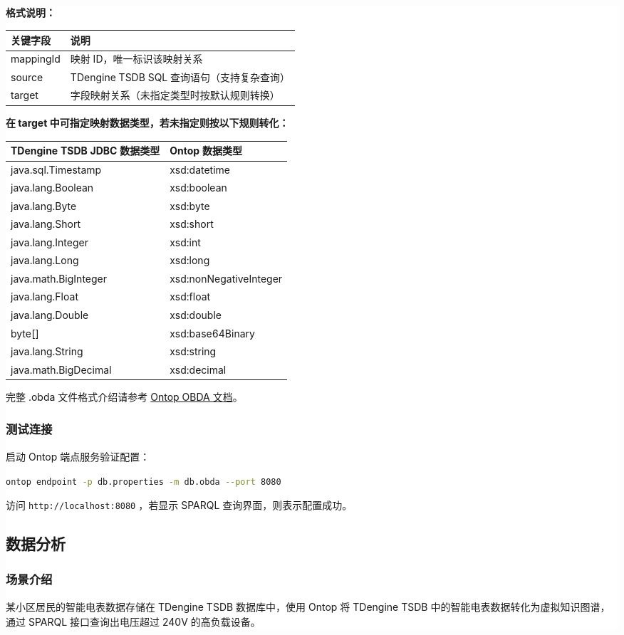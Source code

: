 **格式说明：**

| 关键字段  | 说明  |
|:-------  |:----------------------------------- |
| mappingId | 映射 ID，唯一标识该映射关系            |
| source   | TDengine TSDB SQL 查询语句（支持复杂查询）   |  
| target   | 字段映射关系（未指定类型时按默认规则转换） |

**在 target 中可指定映射数据类型，若未指定则按以下规则转化：**

| TDengine TSDB JDBC 数据类型 | Ontop 数据类型  |
|:-------------------- |:----------------|
| java.sql.Timestamp   | xsd:datetime    |  
| java.lang.Boolean    | xsd:boolean     |
| java.lang.Byte       | xsd:byte        |
| java.lang.Short      | xsd:short       |
| java.lang.Integer    | xsd:int         |
| java.lang.Long       | xsd:long        |
| java.math.BigInteger | xsd:nonNegativeInteger |
| java.lang.Float      | xsd:float       |
| java.lang.Double     | xsd:double      |
| byte[]               | xsd:base64Binary|
| java.lang.String     | xsd:string      |
| java.math.BigDecimal | xsd:decimal     |

完整 .obda 文件格式介绍请参考 [Ontop OBDA 文档](https://ontop-vkg.org/guide/advanced/mapping-language.html)。

### 测试连接

启动 Ontop 端点服务验证配置：

``` bash
ontop endpoint -p db.properties -m db.obda --port 8080
```

访问 `http://localhost:8080` ，若显示 SPARQL 查询界面，则表示配置成功。

## 数据分析

### 场景介绍

某小区居民的智能电表数据存储在 TDengine TSDB 数据库中，使用 Ontop 将 TDengine TSDB 中的智能电表数据转化为虚拟知识图谱，通过 SPARQL 接口查询出电压超过 240V 的高负载设备。
